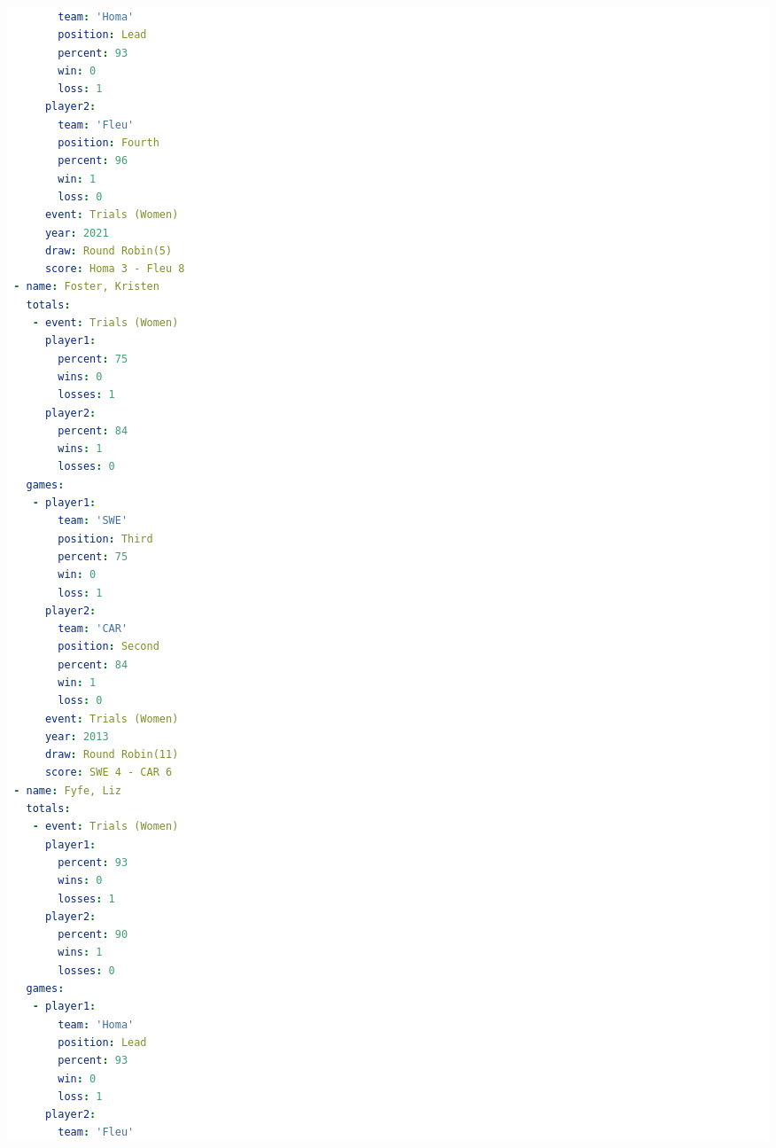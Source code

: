 ```yaml
        team: 'Homa'
        position: Lead
        percent: 93
        win: 0
        loss: 1
      player2:
        team: 'Fleu'
        position: Fourth
        percent: 96
        win: 1
        loss: 0
      event: Trials (Women)
      year: 2021
      draw: Round Robin(5)
      score: Homa 3 - Fleu 8
 - name: Foster, Kristen
   totals:
    - event: Trials (Women)
      player1:
        percent: 75
        wins: 0
        losses: 1
      player2:
        percent: 84
        wins: 1
        losses: 0
   games:
    - player1:
        team: 'SWE'
        position: Third
        percent: 75
        win: 0
        loss: 1
      player2:
        team: 'CAR'
        position: Second
        percent: 84
        win: 1
        loss: 0
      event: Trials (Women)
      year: 2013
      draw: Round Robin(11)
      score: SWE 4 - CAR 6
 - name: Fyfe, Liz
   totals:
    - event: Trials (Women)
      player1:
        percent: 93
        wins: 0
        losses: 1
      player2:
        percent: 90
        wins: 1
        losses: 0
   games:
    - player1:
        team: 'Homa'
        position: Lead
        percent: 93
        win: 0
        loss: 1
      player2:
        team: 'Fleu'
```